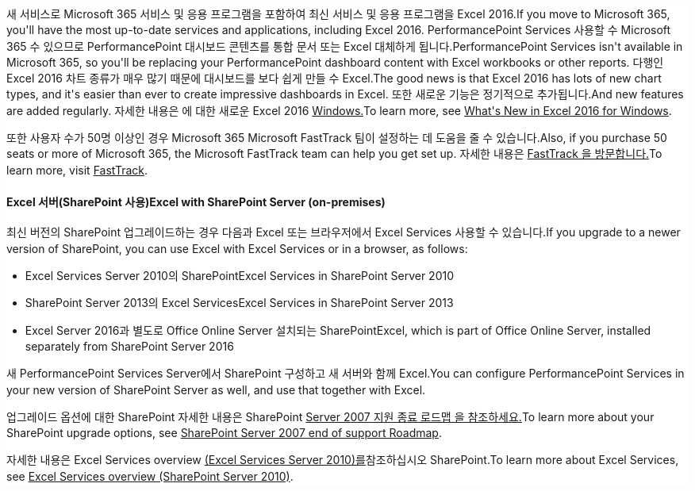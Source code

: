 <span data-ttu-id="5ddcc-224">새 서비스로 Microsoft 365 서비스 및 응용 프로그램을 포함하여 최신 서비스 및 응용 프로그램을 Excel 2016.</span><span class="sxs-lookup"><span data-stu-id="5ddcc-224">If you move to Microsoft 365, you'll have the most up-to-date services and applications, including Excel 2016.</span></span> <span data-ttu-id="5ddcc-225">PerformancePoint Services 사용할 수 Microsoft 365 수 있으므로 PerformancePoint 대시보드 콘텐츠를 통합 문서 또는 Excel 대체하게 됩니다.</span><span class="sxs-lookup"><span data-stu-id="5ddcc-225">PerformancePoint Services isn't available in Microsoft 365, so you'll be replacing your PerformancePoint dashboard content with Excel workbooks or other reports.</span></span> <span data-ttu-id="5ddcc-226">다행인 Excel 2016 차트 종류가 매우 많기 때문에 대시보드를 보다 쉽게 만들 수 Excel.</span><span class="sxs-lookup"><span data-stu-id="5ddcc-226">The good news is that Excel 2016 has lots of new chart types, and it's easier than ever to create impressive dashboards in Excel.</span></span> <span data-ttu-id="5ddcc-227">또한 새로운 기능은 정기적으로 추가됩니다.</span><span class="sxs-lookup"><span data-stu-id="5ddcc-227">And new features are added regularly.</span></span> <span data-ttu-id="5ddcc-228">자세한 내용은 에 대한 새로운 Excel 2016 [Windows.](https://support.office.com/article/5fdb9208-ff33-45b6-9e08-1f5cdb3a6c73.aspx)</span><span class="sxs-lookup"><span data-stu-id="5ddcc-228">To learn more, see [What's New in Excel 2016 for Windows](https://support.office.com/article/5fdb9208-ff33-45b6-9e08-1f5cdb3a6c73.aspx).</span></span>
  
<span data-ttu-id="5ddcc-229">또한 사용자 수가 50명 이상인 경우 Microsoft 365 Microsoft FastTrack 팀이 설정하는 데 도움을 줄 수 있습니다.</span><span class="sxs-lookup"><span data-stu-id="5ddcc-229">Also, if you purchase 50 seats or more of Microsoft 365, the Microsoft FastTrack team can help you get set up.</span></span> <span data-ttu-id="5ddcc-230">자세한 내용은 [FastTrack 을 방문합니다.](https://www.microsoft.com/fasttrack/microsoft-365)</span><span class="sxs-lookup"><span data-stu-id="5ddcc-230">To learn more, visit [FastTrack](https://www.microsoft.com/fasttrack/microsoft-365).</span></span>
  
#### <a name="excel-with-sharepoint-server-on-premises"></a><span data-ttu-id="5ddcc-231">Excel 서버(SharePoint 사용)</span><span class="sxs-lookup"><span data-stu-id="5ddcc-231">Excel with SharePoint Server (on-premises)</span></span>

<span data-ttu-id="5ddcc-232">최신 버전의 SharePoint 업그레이드하는 경우 다음과 Excel 또는 브라우저에서 Excel Services 사용할 수 있습니다.</span><span class="sxs-lookup"><span data-stu-id="5ddcc-232">If you upgrade to a newer version of SharePoint, you can use Excel with Excel Services or in a browser, as follows:</span></span>
  
- <span data-ttu-id="5ddcc-233">Excel Services Server 2010의 SharePoint</span><span class="sxs-lookup"><span data-stu-id="5ddcc-233">Excel Services in SharePoint Server 2010</span></span>
    
- <span data-ttu-id="5ddcc-234">SharePoint Server 2013의 Excel Services</span><span class="sxs-lookup"><span data-stu-id="5ddcc-234">Excel Services in SharePoint Server 2013</span></span>
    
- <span data-ttu-id="5ddcc-235">Excel Server 2016과 별도로 Office Online Server 설치되는 SharePoint</span><span class="sxs-lookup"><span data-stu-id="5ddcc-235">Excel, which is part of Office Online Server, installed separately from SharePoint Server 2016</span></span>
    
<span data-ttu-id="5ddcc-236">새 PerformancePoint Services Server에서 SharePoint 구성하고 새 서버와 함께 Excel.</span><span class="sxs-lookup"><span data-stu-id="5ddcc-236">You can configure PerformancePoint Services in your new version of SharePoint Server as well, and use that together with Excel.</span></span>
  
<span data-ttu-id="5ddcc-237">업그레이드 옵션에 대한 SharePoint 자세한 내용은 SharePoint [Server 2007 지원 종료 로드맵 을 참조하세요.](sharepoint-2007-end-of-support.md)</span><span class="sxs-lookup"><span data-stu-id="5ddcc-237">To learn more about your SharePoint upgrade options, see [SharePoint Server 2007 end of support Roadmap](sharepoint-2007-end-of-support.md).</span></span>
  
<span data-ttu-id="5ddcc-238">자세한 내용은 Excel Services overview [(Excel Services Server 2010)를](/previous-versions/office/sharepoint-server-2010/ee424405(v=office.14))참조하십시오 SharePoint.</span><span class="sxs-lookup"><span data-stu-id="5ddcc-238">To learn more about Excel Services, see [Excel Services overview (SharePoint Server 2010)](/previous-versions/office/sharepoint-server-2010/ee424405(v=office.14)).</span></span>
  